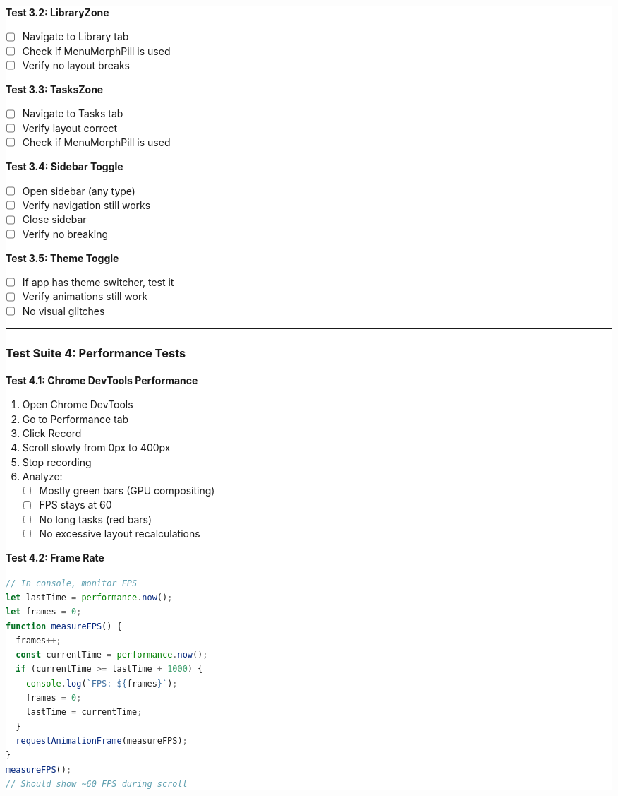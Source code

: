 **Test 3.2: LibraryZone**
- [ ] Navigate to Library tab
- [ ] Check if MenuMorphPill is used
- [ ] Verify no layout breaks

**Test 3.3: TasksZone**
- [ ] Navigate to Tasks tab
- [ ] Verify layout correct
- [ ] Check if MenuMorphPill is used

**Test 3.4: Sidebar Toggle**
- [ ] Open sidebar (any type)
- [ ] Verify navigation still works
- [ ] Close sidebar
- [ ] Verify no breaking

**Test 3.5: Theme Toggle**
- [ ] If app has theme switcher, test it
- [ ] Verify animations still work
- [ ] No visual glitches

---

### Test Suite 4: Performance Tests

**Test 4.1: Chrome DevTools Performance**

1. Open Chrome DevTools
2. Go to Performance tab
3. Click Record
4. Scroll slowly from 0px to 400px
5. Stop recording
6. Analyze:
   - [ ] Mostly green bars (GPU compositing)
   - [ ] FPS stays at 60
   - [ ] No long tasks (red bars)
   - [ ] No excessive layout recalculations

**Test 4.2: Frame Rate**
```javascript
// In console, monitor FPS
let lastTime = performance.now();
let frames = 0;
function measureFPS() {
  frames++;
  const currentTime = performance.now();
  if (currentTime >= lastTime + 1000) {
    console.log(`FPS: ${frames}`);
    frames = 0;
    lastTime = currentTime;
  }
  requestAnimationFrame(measureFPS);
}
measureFPS();
// Should show ~60 FPS during scroll
```
